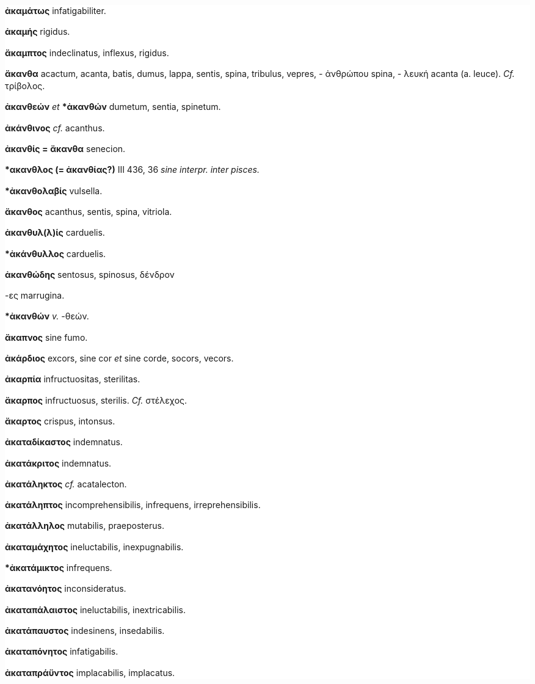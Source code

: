 **ἀκαμάτως** infatigabiliter.

**ἀκαμής** rigidus.

**ἄκαμπτος** indeclinatus, inflexus, rigidus.

**ἄκανθα** acactum, acanta, batis, dumus, lappa, sentis, spina,
tribulus, vepres, - ἀνθρώπου spina, - λευκή acanta (a. leuce). *Cf.*
τρίβολος.

**ἀκανθεών** *et* **\*ἀκανθών** dumetum, sentia, spinetum.

**ἀκάνθινος** *cf.* acanthus.

**ἀκανθίς =** **ἄκανθα** senecion.

**\*ακανθλος (= ἀκανθίας?)** III 436, 36 *sine interpr. inter pisces.*

**\*ἀκανθολαβίς** vulsella.

**ἄκανθος** acanthus, sentis, spina, vitriola.

**ἀκανθυλ(λ)ίς** carduelis.

**\*ἀκάνθυλλος** carduelis.

**ἀκανθώδης** sentosus, spinosus, δένδρον

-ες marrugina.

**\*ἀκανθών** *v.* -θεών.

**ἄκαπνος** sine fumo.

**ἀκάρδιος** excors, sine cor *et* sine corde, socors, vecors.

**ἀκαρπία** infructuositas, sterilitas.

**ἄκαρπος** infructuosus, sterilis. *Cf.* στέλεχος.

**ἄκαρτος** crispus, intonsus.

**ἀκαταδίκαστος** indemnatus.

**ἀκατάκριτος** indemnatus.

**ἀκατάληκτος** *cf.* acatalecton.

**ἀκατάληπτος** incomprehensibilis, infrequens, irreprehensibilis.

**ἀκατάλληλος** mutabilis, praeposterus.

**ἀκαταμάχητος** ineluctabilis, inexpugnabilis.

**\*ἀκατάμικτος** infrequens.

**ἀκατανόητος** inconsideratus.

**ἀκαταπάλαιστος** ineluctabilis, inextricabilis.

**ἀκατάπαυστος** indesinens, insedabilis.

**ἀκαταπόνητος** infatigabilis.

**ἀκαταπράϋντος** implacabilis, implacatus.
